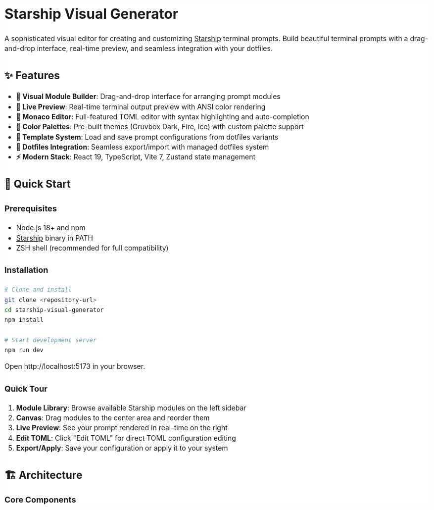 # Starship Visual Generator

A sophisticated visual editor for creating and customizing [Starship](https://starship.rs/) terminal prompts. Build beautiful terminal prompts with a drag-and-drop interface, real-time preview, and seamless integration with your dotfiles.

## ✨ Features

- **🎨 Visual Module Builder**: Drag-and-drop interface for arranging prompt modules
- **🔴 Live Preview**: Real-time terminal output preview with ANSI color rendering 
- **📝 Monaco Editor**: Full-featured TOML editor with syntax highlighting and auto-completion
- **🎨 Color Palettes**: Pre-built themes (Gruvbox Dark, Fire, Ice) with custom palette support
- **📁 Template System**: Load and save prompt configurations from dotfiles variants
- **🔄 Dotfiles Integration**: Seamless export/import with managed dotfiles system
- **⚡ Modern Stack**: React 19, TypeScript, Vite 7, Zustand state management

## 🚀 Quick Start

### Prerequisites

- Node.js 18+ and npm
- [Starship](https://starship.rs/#getting-started) binary in PATH
- ZSH shell (recommended for full compatibility)

### Installation

```bash
# Clone and install
git clone <repository-url>
cd starship-visual-generator
npm install

# Start development server
npm run dev
```

Open http://localhost:5173 in your browser.

### Quick Tour

1. **Module Library**: Browse available Starship modules on the left sidebar
2. **Canvas**: Drag modules to the center area and reorder them
3. **Live Preview**: See your prompt rendered in real-time on the right
4. **Edit TOML**: Click "Edit TOML" for direct TOML configuration editing
5. **Export/Apply**: Save your configuration or apply it to your system

## 🏗️ Architecture

### Core Components
